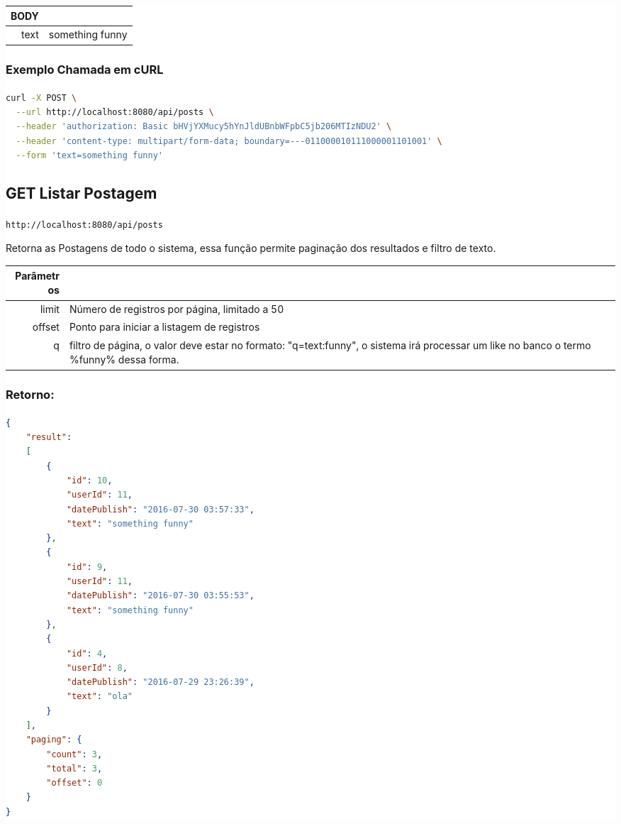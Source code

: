 | BODY |                 |
|-----:|-----------------|
| text | something funny |

### Exemplo Chamada em cURL
```sh
curl -X POST \
  --url http://localhost:8080/api/posts \
  --header 'authorization: Basic bHVjYXMucy5hYnJldUBnbWFpbC5jb206MTIzNDU2' \
  --header 'content-type: multipart/form-data; boundary=---011000010111000001101001' \
  --form 'text=something funny'
```
## GET Listar Postagem
```
http://localhost:8080/api/posts
```
Retorna as Postagens de todo o sistema, essa função permite paginação dos resultados e filtro de texto.

| Parâmetros |                                                                                                                                        |
|-----------:|----------------------------------------------------------------------------------------------------------------------------------------|
| limit      | Número de registros por página, limitado a 50                                                                                          |
| offset     | Ponto para iniciar a listagem de registros                                                                                             |
| q          | filtro de página, o valor deve estar no formato: "q=text:funny", o sistema irá processar um like no banco o termo %funny% dessa forma. |

### Retorno:

```json
{
    "result": 
    [ 
        { 
            "id": 10, 
            "userId": 11, 
            "datePublish": "2016-07-30 03:57:33", 
            "text": "something funny" 
        }, 
        { 
            "id": 9, 
            "userId": 11,
            "datePublish": "2016-07-30 03:55:53", 
            "text": "something funny" 
        }, 
        { 
            "id": 4, 
            "userId": 8, 
            "datePublish": "2016-07-29 23:26:39", 
            "text": "ola" 
        } 
    ], 
    "paging": { 
        "count": 3, 
        "total": 3, 
        "offset": 0 
    } 
}
```
